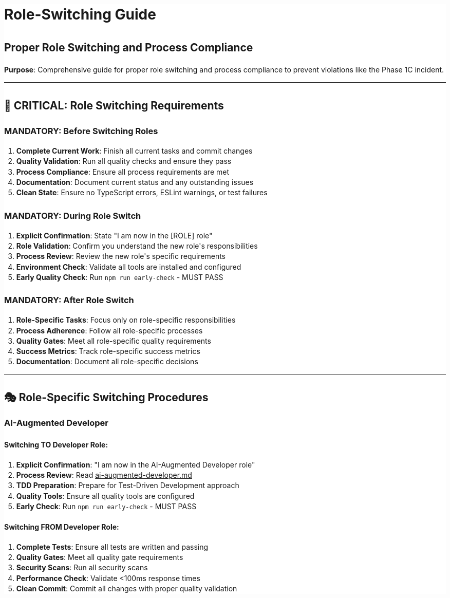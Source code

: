 # Role-Switching Guide
## Proper Role Switching and Process Compliance

**Purpose**: Comprehensive guide for proper role switching and process compliance to prevent violations like the Phase 1C incident.

---

## 🚨 **CRITICAL: Role Switching Requirements**

### **MANDATORY: Before Switching Roles**

1. **Complete Current Work**: Finish all current tasks and commit changes
2. **Quality Validation**: Run all quality checks and ensure they pass
3. **Process Compliance**: Ensure all process requirements are met
4. **Documentation**: Document current status and any outstanding issues
5. **Clean State**: Ensure no TypeScript errors, ESLint warnings, or test failures

### **MANDATORY: During Role Switch**

1. **Explicit Confirmation**: State "I am now in the [ROLE] role"
2. **Role Validation**: Confirm you understand the new role's responsibilities
3. **Process Review**: Review the new role's specific requirements
4. **Environment Check**: Validate all tools are installed and configured
5. **Early Quality Check**: Run `npm run early-check` - MUST PASS

### **MANDATORY: After Role Switch**

1. **Role-Specific Tasks**: Focus only on role-specific responsibilities
2. **Process Adherence**: Follow all role-specific processes
3. **Quality Gates**: Meet all role-specific quality requirements
4. **Success Metrics**: Track role-specific success metrics
5. **Documentation**: Document all role-specific decisions

---

## 🎭 **Role-Specific Switching Procedures**

### **AI-Augmented Developer**

#### **Switching TO Developer Role:**
1. **Explicit Confirmation**: "I am now in the AI-Augmented Developer role"
2. **Process Review**: Read [ai-augmented-developer.md](../../roles/ai-augmented-developer.md)
3. **TDD Preparation**: Prepare for Test-Driven Development approach
4. **Quality Tools**: Ensure all quality tools are configured
5. **Early Check**: Run `npm run early-check` - MUST PASS

#### **Switching FROM Developer Role:**
1. **Complete Tests**: Ensure all tests are written and passing
2. **Quality Gates**: Meet all quality gate requirements
3. **Security Scans**: Run all security scans
4. **Performance Check**: Validate <100ms response times
5. **Clean Commit**: Commit all changes with proper quality validation
